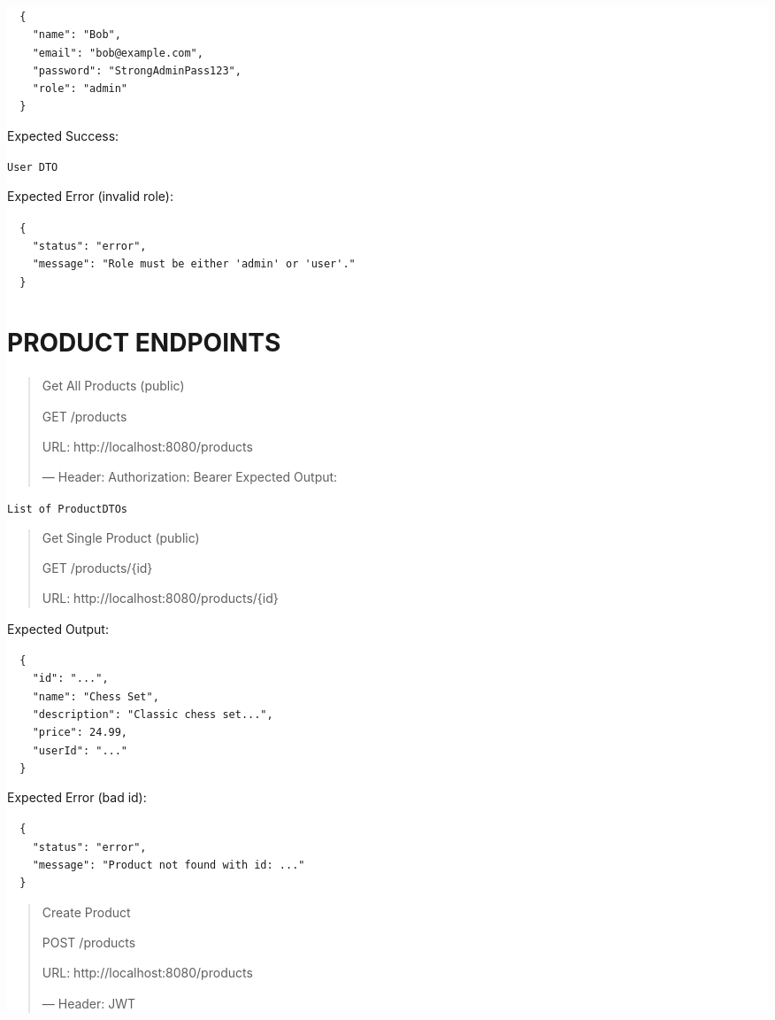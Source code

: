 ````
  {
    "name": "Bob",
    "email": "bob@example.com",
    "password": "StrongAdminPass123",
    "role": "admin"
  }
````
Expected Success: 
````
User DTO
````
Expected Error (invalid role):

````
  {
    "status": "error",
    "message": "Role must be either 'admin' or 'user'."
  }
````
# PRODUCT ENDPOINTS

>Get All Products (public)
>
>GET /products
> 
> URL: http://localhost:8080/products
>
> — Header: Authorization: Bearer <JWT>
Expected Output: 
````
List of ProductDTOs
````
>Get Single Product (public)
>
>GET /products/{id}
> 
> URL: http://localhost:8080/products/{id}

Expected Output:

````
  {
    "id": "...",
    "name": "Chess Set",
    "description": "Classic chess set...",
    "price": 24.99,
    "userId": "..."
  }
````
Expected Error (bad id):

````
  {
    "status": "error",
    "message": "Product not found with id: ..."
  }
````
>Create Product
>
>POST /products
> 
> URL: http://localhost:8080/products
> 
> — Header: JWT
